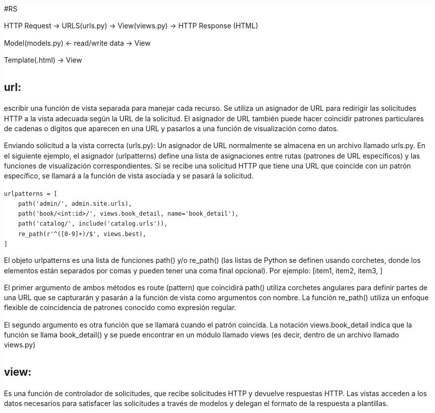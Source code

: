 #RS

HTTP Request -> URLS(urls.py) -> View(views.py) -> HTTP Response (HTML)

Model(models.py) <- read/write data -> View

Template(<filename>.html) -> View


## url:
escribir una función de vista separada para manejar cada recurso.
Se utiliza un asignador de URL para redirigir las solicitudes HTTP a la vista adecuada según la URL de la solicitud.
El asignador de URL también puede hacer coincidir patrones particulares de cadenas o dígitos que aparecen en una URL y pasarlos a una función de visualización como datos.

Enviando solicitud a la vista correcta (urls.py):
Un asignador de URL normalmente se almacena en un archivo llamado urls.py.
En el siguiente ejemplo, el asignador (urlpatterns) define una lista de asignaciones entre rutas (patrones de URL específicos) y las funciones de visualización correspondientes.
Si se recibe una solicitud HTTP que tiene una URL que coincide con un patrón específico, se llamará a la función de vista asociada y se pasará la solicitud.

```
urlpatterns = [
    path('admin/', admin.site.urls),
    path('book/<int:id>/', views.book_detail, name='book_detail'),
    path('catalog/', include('catalog.urls')),
    re_path(r'^([0-9]+)/$', views.best),
]

```

El objeto urlpatterns es una lista de funciones path() y/o re_path()
(las listas de Python se definen usando corchetes, donde los elementos están separados por comas y pueden tener una coma final opcional).
Por ejemplo: [item1, item2, item3, ]

El primer argumento de ambos métodos es route (pattern) que coincidirá
path() utiliza corchetes angulares para definir partes de una URL que se capturarán y pasarán a la función de vista como argumentos con nombre.
La función re_path() utiliza un enfoque flexible de coincidencia de patrones conocido como expresión regular.

El segundo argumento es otra función que se llamará cuando el patrón coincida.
La notación views.book_detail indica que la función se llama book_detail() y se puede encontrar en un módulo llamado views (es decir, dentro de un archivo llamado views.py)


## view:
Es una función de controlador de solicitudes, que recibe solicitudes HTTP y devuelve respuestas HTTP. 
Las vistas acceden a los datos necesarios para satisfacer las solicitudes a través de modelos y delegan el formato de la respuesta a plantillas.
